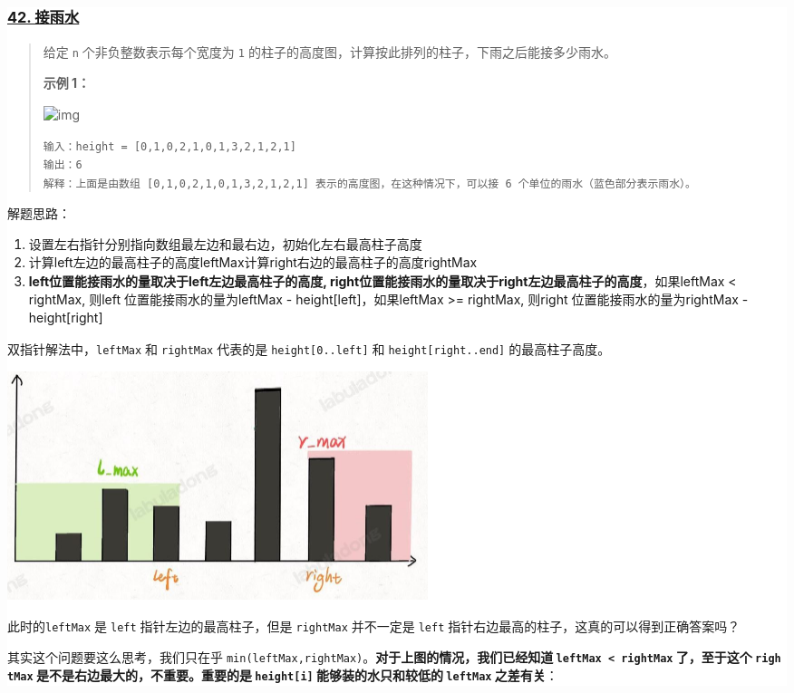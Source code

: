 ### [42. 接雨水](https://leetcode.cn/problems/trapping-rain-water/)

> 给定 `n` 个非负整数表示每个宽度为 `1` 的柱子的高度图，计算按此排列的柱子，下雨之后能接多少雨水。
>
> **示例 1：**
>
> ![img](https://assets.leetcode-cn.com/aliyun-lc-upload/uploads/2018/10/22/rainwatertrap.png)
>
> ```
> 输入：height = [0,1,0,2,1,0,1,3,2,1,2,1]
> 输出：6
> 解释：上面是由数组 [0,1,0,2,1,0,1,3,2,1,2,1] 表示的高度图，在这种情况下，可以接 6 个单位的雨水（蓝色部分表示雨水）。 
> ```

解题思路：

1. 设置左右指针分别指向数组最左边和最右边，初始化左右最高柱子高度
2. 计算left左边的最高柱子的高度leftMax计算right右边的最高柱子的高度rightMax
3. **left位置能接雨水的量取决于left左边最高柱子的高度, right位置能接雨水的量取决于right左边最高柱子的高度**，如果leftMax < rightMax, 则left 位置能接雨水的量为leftMax - height[left]，如果leftMax >= rightMax, 则right 位置能接雨水的量为rightMax - height[right]

双指针解法中，`leftMax` 和 `rightMax` 代表的是 `height[0..left]` 和 `height[right..end]` 的最高柱子高度。

<img src="Hot100images\hfgh4gdjhg.JPG" style="zoom:50%;" />

此时的`leftMax` 是 `left` 指针左边的最高柱子，但是 `rightMax` 并不一定是 `left` 指针右边最高的柱子，这真的可以得到正确答案吗？

其实这个问题要这么思考，我们只在乎 `min(leftMax,rightMax)`。**对于上图的情况，我们已经知道 `leftMax < rightMax` 了，至于这个 `rightMax` 是不是右边最大的，不重要。重要的是 `height[i]` 能够装的水只和较低的 `leftMax` 之差有关**：
